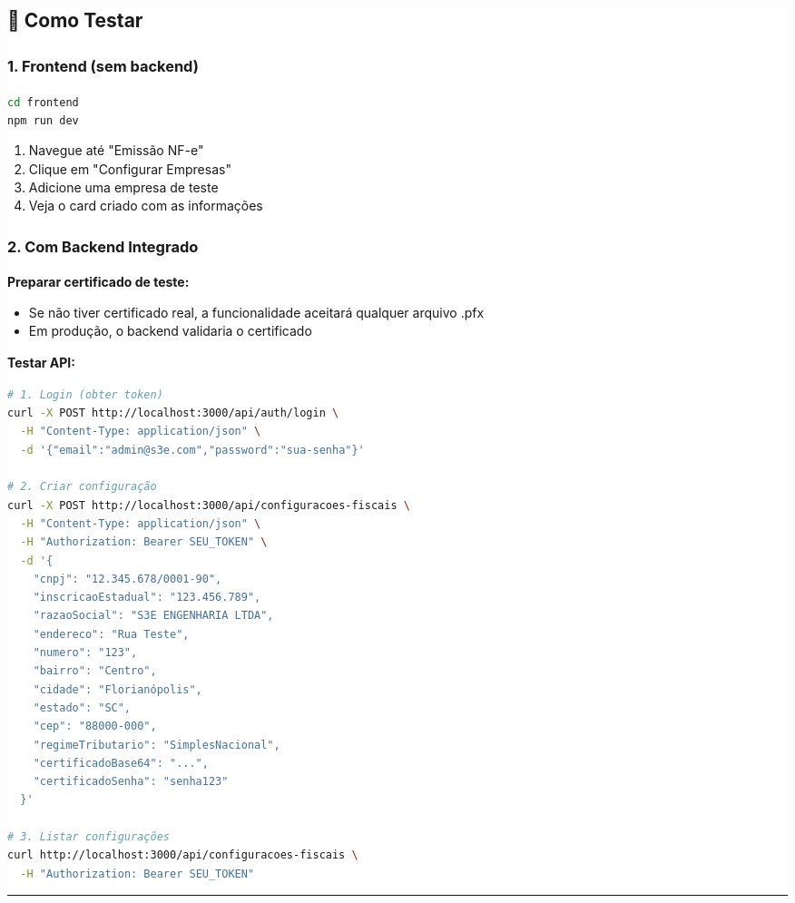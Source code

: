 
## 🧪 Como Testar

### 1. Frontend (sem backend)

```bash
cd frontend
npm run dev
```

1. Navegue até "Emissão NF-e"
2. Clique em "Configurar Empresas"
3. Adicione uma empresa de teste
4. Veja o card criado com as informações

### 2. Com Backend Integrado

**Preparar certificado de teste:**
- Se não tiver certificado real, a funcionalidade aceitará qualquer arquivo .pfx
- Em produção, o backend validaria o certificado

**Testar API:**
```bash
# 1. Login (obter token)
curl -X POST http://localhost:3000/api/auth/login \
  -H "Content-Type: application/json" \
  -d '{"email":"admin@s3e.com","password":"sua-senha"}'

# 2. Criar configuração
curl -X POST http://localhost:3000/api/configuracoes-fiscais \
  -H "Content-Type: application/json" \
  -H "Authorization: Bearer SEU_TOKEN" \
  -d '{
    "cnpj": "12.345.678/0001-90",
    "inscricaoEstadual": "123.456.789",
    "razaoSocial": "S3E ENGENHARIA LTDA",
    "endereco": "Rua Teste",
    "numero": "123",
    "bairro": "Centro",
    "cidade": "Florianópolis",
    "estado": "SC",
    "cep": "88000-000",
    "regimeTributario": "SimplesNacional",
    "certificadoBase64": "...",
    "certificadoSenha": "senha123"
  }'

# 3. Listar configurações
curl http://localhost:3000/api/configuracoes-fiscais \
  -H "Authorization: Bearer SEU_TOKEN"
```

---
